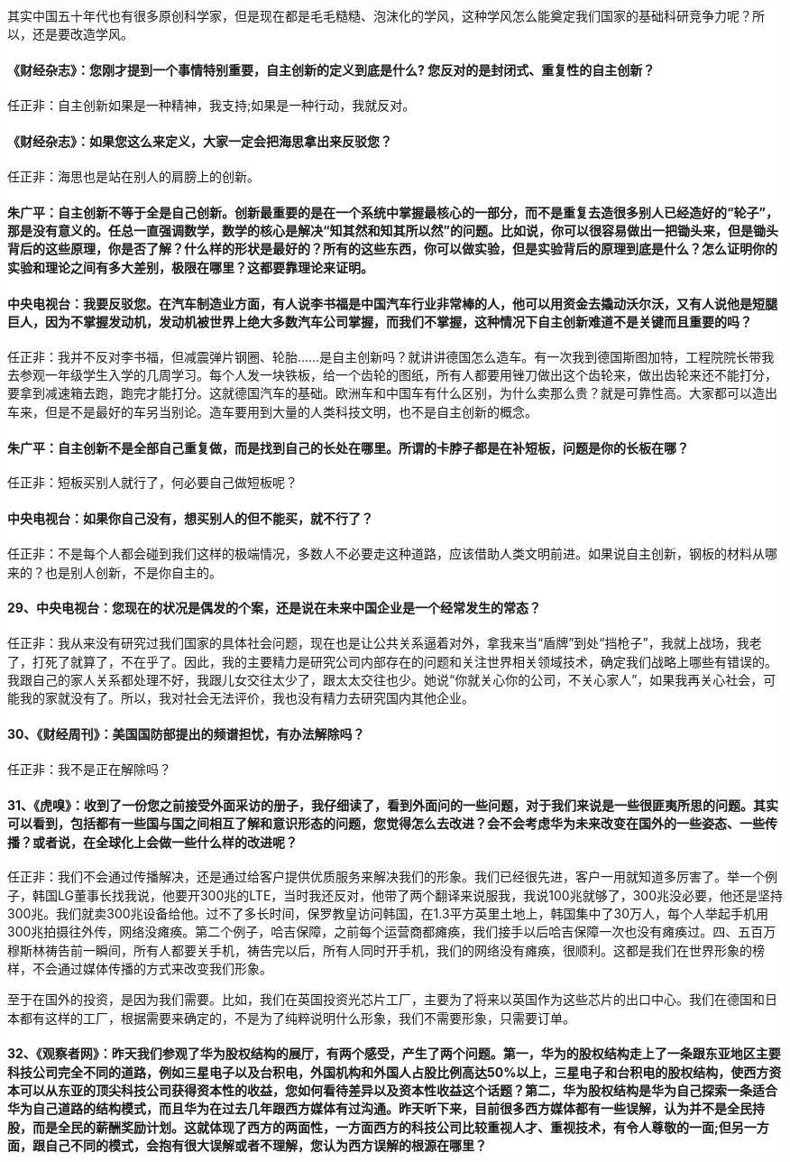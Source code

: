 其实中国五十年代也有很多原创科学家，但是现在都是毛毛糙糙、泡沫化的学风，这种学风怎么能奠定我们国家的基础科研竞争力呢？所以，还是要改造学风。

#### 《财经杂志》：您刚才提到一个事情特别重要，自主创新的定义到底是什么? 您反对的是封闭式、重复性的自主创新？

任正非：自主创新如果是一种精神，我支持;如果是一种行动，我就反对。

#### 《财经杂志》：如果您这么来定义，大家一定会把海思拿出来反驳您？

任正非：海思也是站在别人的肩膀上的创新。

#### 朱广平：自主创新不等于全是自己创新。创新最重要的是在一个系统中掌握最核心的一部分，而不是重复去造很多别人已经造好的“轮子”，那是没有意义的。任总一直强调数学，数学的核心是解决“知其然和知其所以然”的问题。比如说，你可以很容易做出一把锄头来，但是锄头背后的这些原理，你是否了解？什么样的形状是最好的？所有的这些东西，你可以做实验，但是实验背后的原理到底是什么？怎么证明你的实验和理论之间有多大差别，极限在哪里？这都要靠理论来证明。

#### 中央电视台：我要反驳您。在汽车制造业方面，有人说李书福是中国汽车行业非常棒的人，他可以用资金去撬动沃尔沃，又有人说他是短腿巨人，因为不掌握发动机，发动机被世界上绝大多数汽车公司掌握，而我们不掌握，这种情况下自主创新难道不是关键而且重要的吗？

任正非：我并不反对李书福，但减震弹片钢圈、轮胎……是自主创新吗？就讲讲德国怎么造车。有一次我到德国斯图加特，工程院院长带我去参观一年级学生入学的几周学习。每个人发一块铁板，给一个齿轮的图纸，所有人都要用锉刀做出这个齿轮来，做出齿轮来还不能打分，要拿到减速箱去跑，跑完才能打分。这就德国汽车的基础。欧洲车和中国车有什么区别，为什么卖那么贵？就是可靠性高。大家都可以造出车来，但是不是最好的车另当别论。造车要用到大量的人类科技文明，也不是自主创新的概念。

#### 朱广平：自主创新不是全部自己重复做，而是找到自己的长处在哪里。所谓的卡脖子都是在补短板，问题是你的长板在哪？

任正非：短板买别人就行了，何必要自己做短板呢？

#### 中央电视台：如果你自己没有，想买别人的但不能买，就不行了？

任正非：不是每个人都会碰到我们这样的极端情况，多数人不必要走这种道路，应该借助人类文明前进。如果说自主创新，钢板的材料从哪来的？也是别人创新，不是你自主的。

#### 29、中央电视台：您现在的状况是偶发的个案，还是说在未来中国企业是一个经常发生的常态？

任正非：我从来没有研究过我们国家的具体社会问题，现在也是让公共关系逼着对外，拿我来当“盾牌”到处“挡枪子”，我就上战场，我老了，打死了就算了，不在乎了。因此，我的主要精力是研究公司内部存在的问题和关注世界相关领域技术，确定我们战略上哪些有错误的。我跟自己的家人关系都处理不好，我跟儿女交往太少了，跟太太交往也少。她说“你就关心你的公司，不关心家人”，如果我再关心社会，可能我的家就没有了。所以，我对社会无法评价，我也没有精力去研究国内其他企业。

#### 30、《财经周刊》：美国国防部提出的频谱担忧，有办法解除吗？

任正非：我不是正在解除吗？

#### 31、《虎嗅》：收到了一份您之前接受外面采访的册子，我仔细读了，看到外面问的一些问题，对于我们来说是一些很匪夷所思的问题。其实可以看到，包括都有一些国与国之间相互了解和意识形态的问题，您觉得怎么去改进？会不会考虑华为未来改变在国外的一些姿态、一些传播？或者说，在全球化上会做一些什么样的改进呢？

任正非：我们不会通过传播解决，还是通过给客户提供优质服务来解决我们的形象。我们已经很先进，客户一用就知道多厉害了。举一个例子，韩国LG董事长找我说，他要开300兆的LTE，当时我还反对，他带了两个翻译来说服我，我说100兆就够了，300兆没必要，他还是坚持300兆。我们就卖300兆设备给他。过不了多长时间，保罗教皇访问韩国，在1.3平方英里土地上，韩国集中了30万人，每个人举起手机用300兆拍摄往外传，网络没瘫痪。第二个例子，哈吉保障，之前每个运营商都瘫痪，我们接手以后哈吉保障一次也没有瘫痪过。四、五百万穆斯林祷告前一瞬间，所有人都要关手机，祷告完以后，所有人同时开手机，我们的网络没有瘫痪，很顺利。这都是我们在世界形象的榜样，不会通过媒体传播的方式来改变我们形象。

至于在国外的投资，是因为我们需要。比如，我们在英国投资光芯片工厂，主要为了将来以英国作为这些芯片的出口中心。我们在德国和日本都有这样的工厂，根据需要来确定的，不是为了纯粹说明什么形象，我们不需要形象，只需要订单。

#### 32、《观察者网》：昨天我们参观了华为股权结构的展厅，有两个感受，产生了两个问题。第一，华为的股权结构走上了一条跟东亚地区主要科技公司完全不同的道路，例如三星电子以及台积电，外国机构和外国人占股比例高达50%以上，三星电子和台积电的股权结构，使西方资本可以从东亚的顶尖科技公司获得资本性的收益，您如何看待差异以及资本性收益这个话题？第二，华为股权结构是华为自己探索一条适合华为自己道路的结构模式，而且华为在过去几年跟西方媒体有过沟通。昨天听下来，目前很多西方媒体都有一些误解，认为并不是全民持股，而是全民的薪酬奖励计划。这就体现了西方的两面性，一方面西方的科技公司比较重视人才、重视技术，有令人尊敬的一面;但另一方面，跟自己不同的模式，会抱有很大误解或者不理解，您认为西方误解的根源在哪里？
